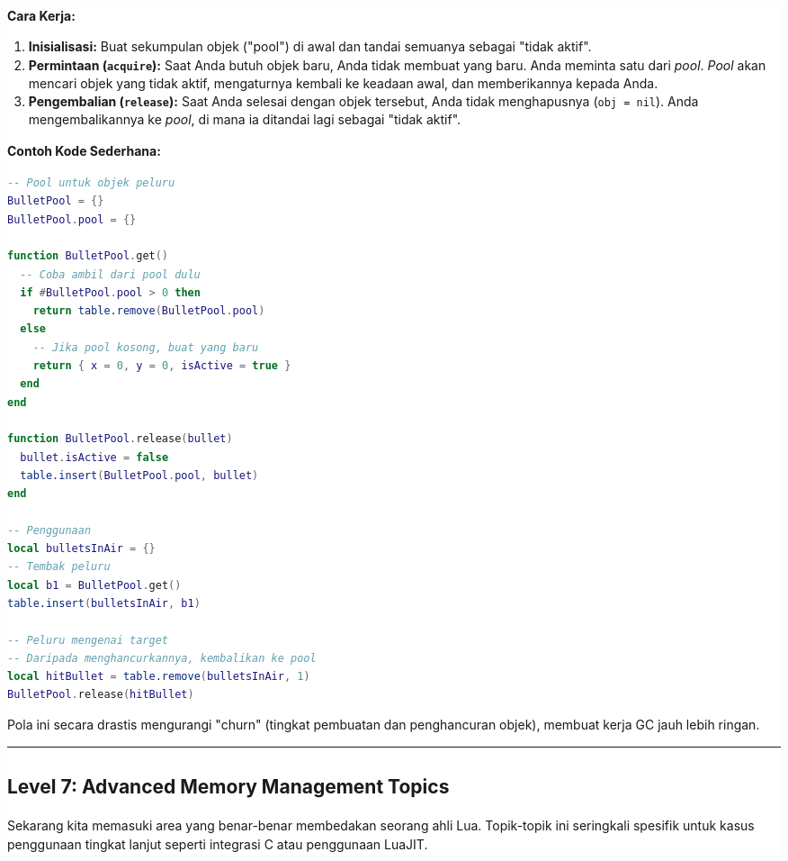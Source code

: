 **Cara Kerja:**

1.  **Inisialisasi:** Buat sekumpulan objek ("pool") di awal dan tandai semuanya sebagai "tidak aktif".
2.  **Permintaan (`acquire`):** Saat Anda butuh objek baru, Anda tidak membuat yang baru. Anda meminta satu dari _pool_. _Pool_ akan mencari objek yang tidak aktif, mengaturnya kembali ke keadaan awal, dan memberikannya kepada Anda.
3.  **Pengembalian (`release`):** Saat Anda selesai dengan objek tersebut, Anda tidak menghapusnya (`obj = nil`). Anda mengembalikannya ke _pool_, di mana ia ditandai lagi sebagai "tidak aktif".

**Contoh Kode Sederhana:**

```lua
-- Pool untuk objek peluru
BulletPool = {}
BulletPool.pool = {}

function BulletPool.get()
  -- Coba ambil dari pool dulu
  if #BulletPool.pool > 0 then
    return table.remove(BulletPool.pool)
  else
    -- Jika pool kosong, buat yang baru
    return { x = 0, y = 0, isActive = true }
  end
end

function BulletPool.release(bullet)
  bullet.isActive = false
  table.insert(BulletPool.pool, bullet)
end

-- Penggunaan
local bulletsInAir = {}
-- Tembak peluru
local b1 = BulletPool.get()
table.insert(bulletsInAir, b1)

-- Peluru mengenai target
-- Daripada menghancurkannya, kembalikan ke pool
local hitBullet = table.remove(bulletsInAir, 1)
BulletPool.release(hitBullet)
```

Pola ini secara drastis mengurangi "churn" (tingkat pembuatan dan penghancuran objek), membuat kerja GC jauh lebih ringan.

---

## Level 7: Advanced Memory Management Topics

Sekarang kita memasuki area yang benar-benar membedakan seorang ahli Lua. Topik-topik ini seringkali spesifik untuk kasus penggunaan tingkat lanjut seperti integrasi C atau penggunaan LuaJIT.
